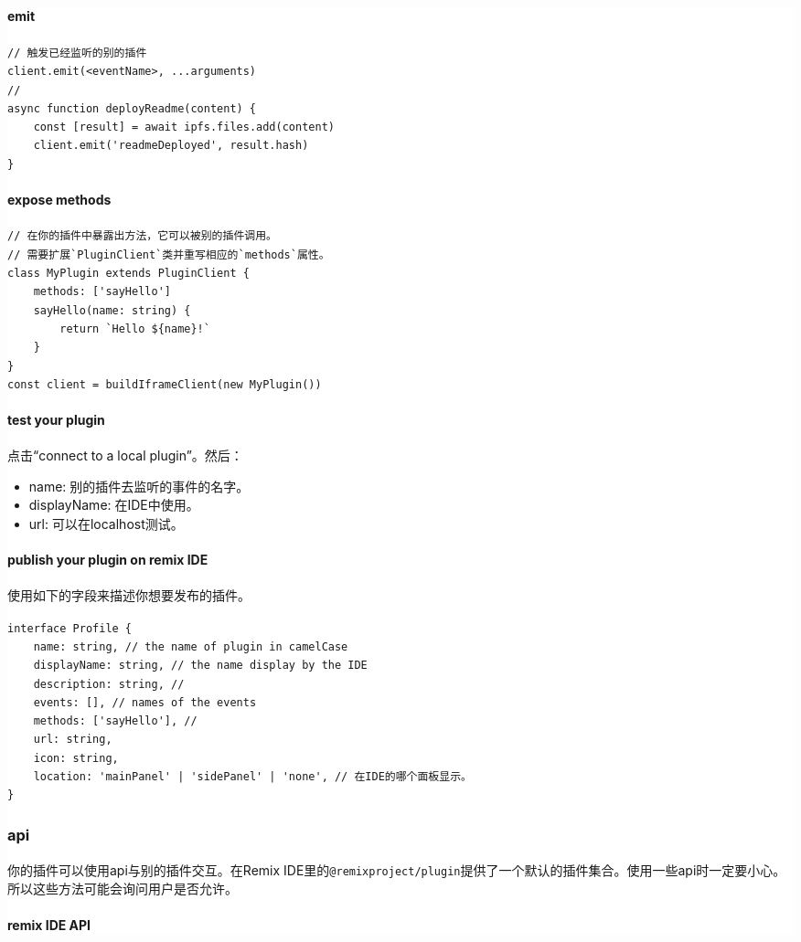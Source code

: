 #### emit

```
// 触发已经监听的别的插件
client.emit(<eventName>, ...arguments)
// 
async function deployReadme(content) {
    const [result] = await ipfs.files.add(content)
    client.emit('readmeDeployed', result.hash)
}
```

#### expose methods

```
// 在你的插件中暴露出方法，它可以被别的插件调用。
// 需要扩展`PluginClient`类并重写相应的`methods`属性。
class MyPlugin extends PluginClient {
    methods: ['sayHello']
    sayHello(name: string) {
        return `Hello ${name}!`
    }
}
const client = buildIframeClient(new MyPlugin())
```

#### test your plugin

点击“connect to a local plugin”。然后：
- name: 别的插件去监听的事件的名字。
- displayName: 在IDE中使用。
- url: 可以在localhost测试。

#### publish your plugin on remix IDE

使用如下的字段来描述你想要发布的插件。

```
interface Profile {
    name: string, // the name of plugin in camelCase
    displayName: string, // the name display by the IDE
    description: string, // 
    events: [], // names of the events
    methods: ['sayHello'], //
    url: string,
    icon: string,
    location: 'mainPanel' | 'sidePanel' | 'none', // 在IDE的哪个面板显示。
}
```

### api

你的插件可以使用api与别的插件交互。在Remix IDE里的`@remixproject/plugin`提供了一个默认的插件集合。使用一些api时一定要小心。所以这些方法可能会询问用户是否允许。

#### remix IDE API
